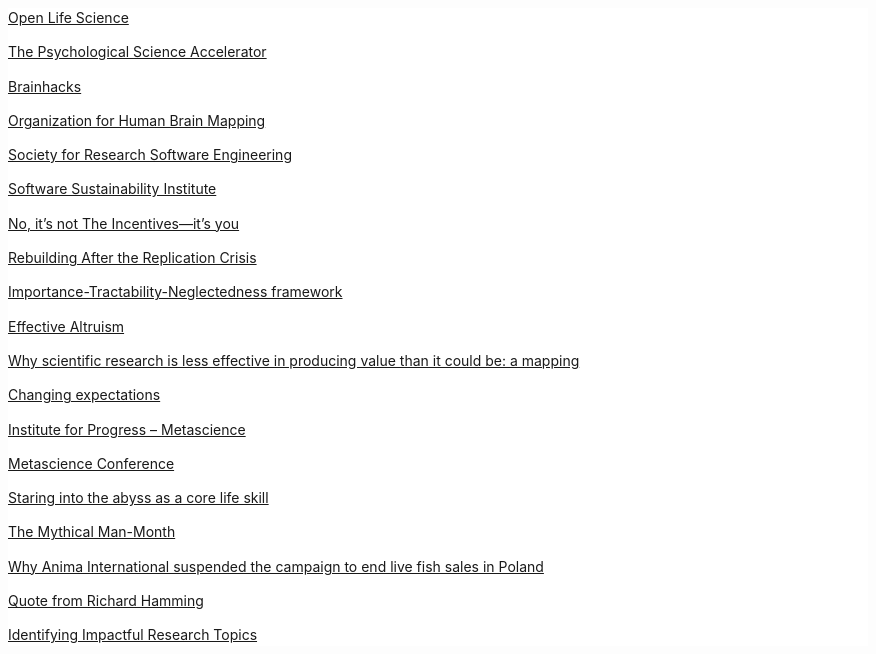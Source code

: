 [Open Life Science](https://openlifesci.org/) 

[The Psychological Science Accelerator](https://psysciacc.org/) 

[Brainhacks](https://brainhack.org/) 

[Organization for Human Brain Mapping](https://www.humanbrainmapping.org/i4a/pages/index.cfm?pageid=1) 

[Society for Research Software Engineering](https://society-rse.org/) 

[Software Sustainability Institute](https://www.software.ac.uk/)

[No, it’s not The Incentives—it’s you](https://www.talyarkoni.org/blog/2018/10/02/no-its-not-the-incentives-its-you/) 

[Rebuilding After the Replication Crisis](https://asteriskmag.com/issues/1/rebuilding-after-the-replication-crisis) 

[Importance-Tractability-Neglectedness framework](https://forum.effectivealtruism.org/topics/itn-framework) 

[Effective Altruism](https://www.effectivealtruism.org/) 

[Why scientific research is less effective in producing value than it could be: a mapping](https://forum.effectivealtruism.org/posts/DcNB2Z2tKLe6migqk/why-scientific-research-is-less-effective-in-producing-value) 

[Changing expectations](https://royalsociety.org/topics-policy/projects/research-culture/changing-expectations/) 

[Institute for Progress – Metascience](https://progress.institute/category/metascience/) 

[Metascience Conference](https://metascience.info/) 

[Staring into the abyss as a core life skill](https://www.benkuhn.net/abyss/) 

[The Mythical Man-Month](https://en.wikipedia.org/wiki/The_Mythical_Man-Month) 

[Why Anima International suspended the campaign to end live fish sales in Poland](https://forum.effectivealtruism.org/posts/snnfmepzrwpAsAoDT/why-anima-international-suspended-the-campaign-to-end-live) 

[Quote from Richard Hamming](https://en.wikiquote.org/wiki/Richard_Hamming) 

[Identifying Impactful Research Topics](https://metascience.info/virtual_symposia/identifying-impactful-research-topics/) 

